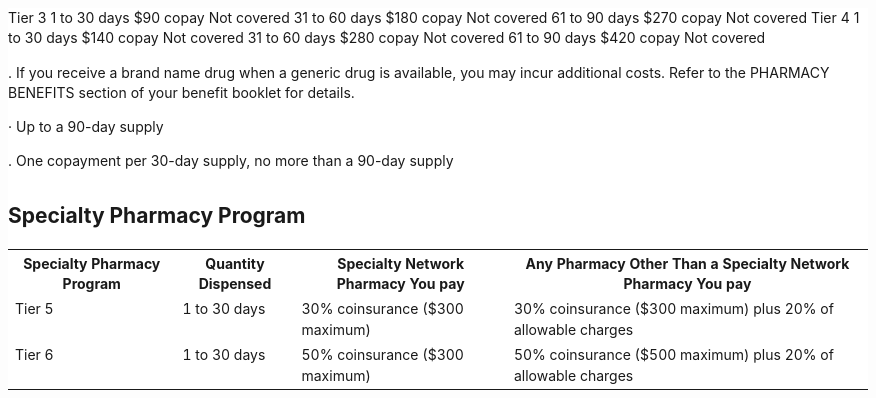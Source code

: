<td rowspan="3">Tier 3</td>
<td>1 to 30 days</td>
<td>$90 copay</td>
<td>Not covered</td>
</tr>
<tr>
<td>31 to 60 days</td>
<td>$180 copay</td>
<td>Not covered</td>
</tr>
<tr>
<td>61 to 90 days</td>
<td>$270 copay</td>
<td>Not covered</td>
</tr>
<tr>
<td rowspan="3">Tier 4</td>
<td>1 to 30 days</td>
<td>$140 copay</td>
<td>Not covered</td>
</tr>
<tr>
<td>31 to 60 days</td>
<td>$280 copay</td>
<td>Not covered</td>
</tr>
<tr>
<td>61 to 90 days</td>
<td>$420 copay</td>
<td>Not covered</td>
</tr>
</table>

. If you receive a brand name drug when a generic drug is available, you may incur additional costs. Refer to the
PHARMACY BENEFITS section of your benefit booklet for details.


· Up to a 90-day supply

. One copayment per 30-day supply, no more than a 90-day supply


## Specialty Pharmacy Program


<table>
<tr>
<th>Specialty Pharmacy Program</th>
<th>Quantity Dispensed</th>
<th>Specialty Network Pharmacy You pay</th>
<th>Any Pharmacy Other Than a Specialty Network Pharmacy You pay</th>
</tr>
<tr>
<td>Tier 5</td>
<td>1 to 30 days</td>
<td>30% coinsurance ($300 maximum)</td>
<td>30% coinsurance ($300 maximum) plus 20% of allowable charges</td>
</tr>
<tr>
<td>Tier 6</td>
<td>1 to 30 days</td>
<td>50% coinsurance ($300 maximum)</td>
<td>50% coinsurance ($500 maximum) plus 20% of allowable charges</td>
</tr>
</table>